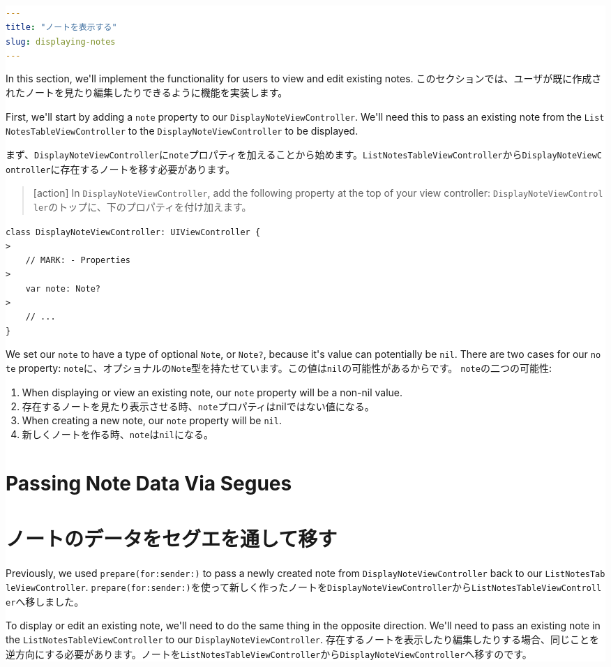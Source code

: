 ```yaml
---
title: "ノートを表示する"
slug: displaying-notes
---
```


In this section, we'll implement the functionality for users to view and edit existing notes.
このセクションでは、ユーザが既に作成されたノートを見たり編集したりできるように機能を実装します。

First, we'll start by adding a `note` property to our `DisplayNoteViewController`. We'll need this to pass an existing note from the `ListNotesTableViewController` to the `DisplayNoteViewController` to be displayed.

まず、`DisplayNoteViewController`に`note`プロパティを加えることから始めます。`ListNotesTableViewController`から`DisplayNoteViewController`に存在するノートを移す必要があります。

> [action]
In `DisplayNoteViewController`, add the following property at the top of your view controller:
`DisplayNoteViewController`のトップに、下のプロパティを付け加えます。
>
```
class DisplayNoteViewController: UIViewController {
>    
    // MARK: - Properties
>    
    var note: Note?
>
    // ...
}
```
>
We set our `note` to have a type of optional `Note`, or `Note?`, because it's value can potentially be `nil`. There are two cases for our `note` property:
`note`に、オプショナルの`Note`型を持たせています。この値は`nil`の可能性があるからです。
`note`の二つの可能性:
>
1. When displaying or view an existing note, our `note` property will be a non-nil value.
1. 存在するノートを見たり表示させる時、`note`プロパティはnilではない値になる。
1. When creating a new note, our `note` property will be `nil`.
1. 新しくノートを作る時、`note`は`nil`になる。

# Passing Note Data Via Segues
# ノートのデータをセグエを通して移す

Previously, we used `prepare(for:sender:)` to pass a newly created note from `DisplayNoteViewController` back to our `ListNotesTableViewController`.
`prepare(for:sender:)`を使って新しく作ったノートを`DisplayNoteViewController`から`ListNotesTableViewController`へ移しました。

To display or edit an existing note, we'll need to do the same thing in the opposite direction. We'll need to pass an existing note in the `ListNotesTableViewController` to our `DisplayNoteViewController`.
存在するノートを表示したり編集したりする場合、同じことを逆方向にする必要があります。ノートを`ListNotesTableViewController`から`DisplayNoteViewController`へ移すのです。
